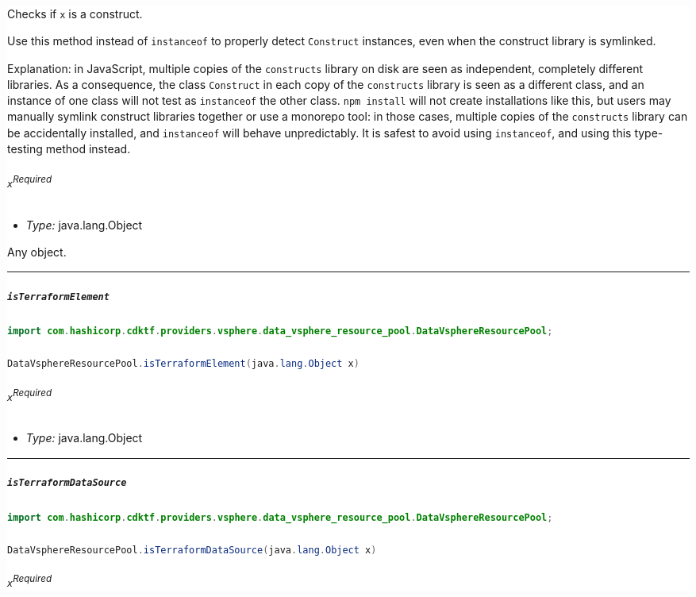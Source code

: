 Checks if `x` is a construct.

Use this method instead of `instanceof` to properly detect `Construct`
instances, even when the construct library is symlinked.

Explanation: in JavaScript, multiple copies of the `constructs` library on
disk are seen as independent, completely different libraries. As a
consequence, the class `Construct` in each copy of the `constructs` library
is seen as a different class, and an instance of one class will not test as
`instanceof` the other class. `npm install` will not create installations
like this, but users may manually symlink construct libraries together or
use a monorepo tool: in those cases, multiple copies of the `constructs`
library can be accidentally installed, and `instanceof` will behave
unpredictably. It is safest to avoid using `instanceof`, and using
this type-testing method instead.

###### `x`<sup>Required</sup> <a name="x" id="@cdktf/provider-vsphere.dataVsphereResourcePool.DataVsphereResourcePool.isConstruct.parameter.x"></a>

- *Type:* java.lang.Object

Any object.

---

##### `isTerraformElement` <a name="isTerraformElement" id="@cdktf/provider-vsphere.dataVsphereResourcePool.DataVsphereResourcePool.isTerraformElement"></a>

```java
import com.hashicorp.cdktf.providers.vsphere.data_vsphere_resource_pool.DataVsphereResourcePool;

DataVsphereResourcePool.isTerraformElement(java.lang.Object x)
```

###### `x`<sup>Required</sup> <a name="x" id="@cdktf/provider-vsphere.dataVsphereResourcePool.DataVsphereResourcePool.isTerraformElement.parameter.x"></a>

- *Type:* java.lang.Object

---

##### `isTerraformDataSource` <a name="isTerraformDataSource" id="@cdktf/provider-vsphere.dataVsphereResourcePool.DataVsphereResourcePool.isTerraformDataSource"></a>

```java
import com.hashicorp.cdktf.providers.vsphere.data_vsphere_resource_pool.DataVsphereResourcePool;

DataVsphereResourcePool.isTerraformDataSource(java.lang.Object x)
```

###### `x`<sup>Required</sup> <a name="x" id="@cdktf/provider-vsphere.dataVsphereResourcePool.DataVsphereResourcePool.isTerraformDataSource.parameter.x"></a>

